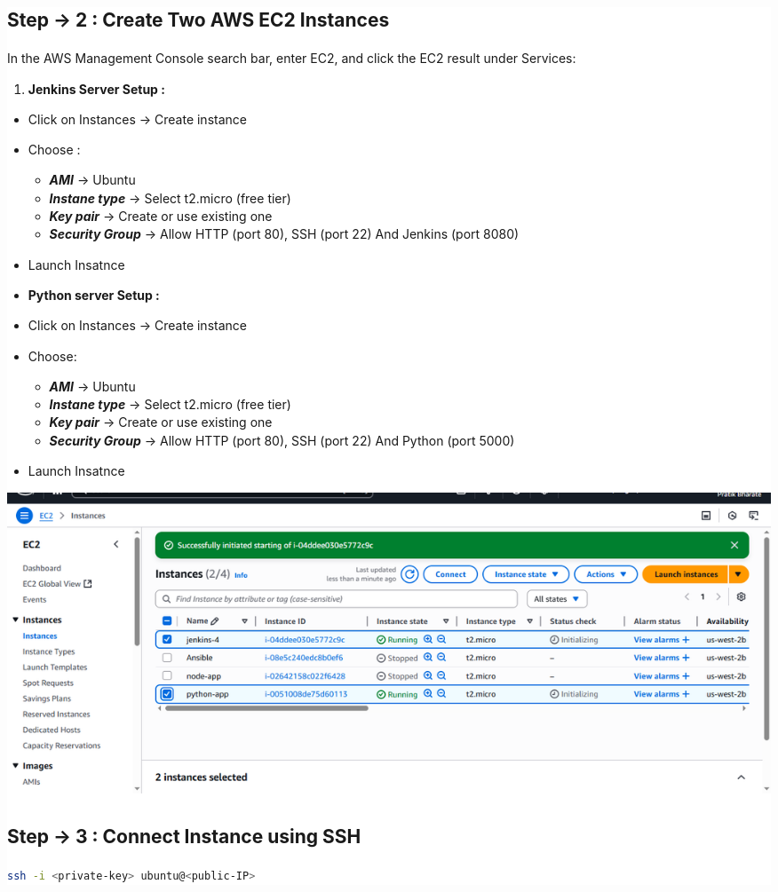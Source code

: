 ## Step → 2 : Create Two AWS EC2 Instances

In the AWS Management Console search bar, enter EC2, and click the EC2 result under Services:

1. **Jenkins Server Setup :**

- Click on Instances → Create instance

- Choose :
  - ***AMI*** → Ubuntu
  - ***Instane type*** → Select t2.micro (free tier)
  - ***Key pair*** → Create or use existing one
  - ***Security Group*** → Allow HTTP (port 80),
    SSH (port 22) And Jenkins (port 8080)

- Launch Insatnce

- **Python server Setup :**

- Click on Instances → Create instance

- Choose:

  - ***AMI*** → Ubuntu
  - ***Instane type*** → Select t2.micro (free tier)
  - ***Key pair*** → Create or use existing one
  - ***Security Group*** → Allow HTTP (port 80), SSH (port 22) And Python (port 5000)

- Launch Insatnce

![](./Images/instances.png)

## Step → 3 : Connect Instance using SSH

```sh
ssh -i <private-key> ubuntu@<public-IP>
```
